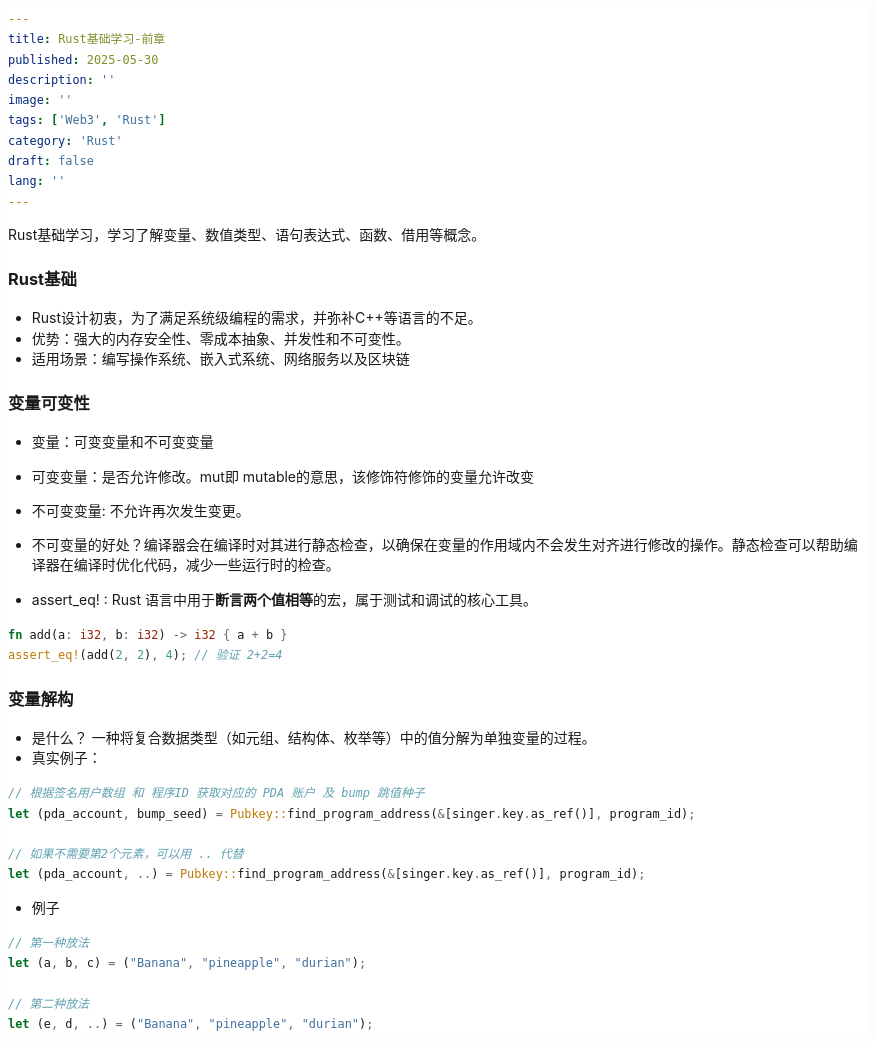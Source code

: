 ```yaml
---
title: Rust基础学习-前章
published: 2025-05-30
description: ''
image: ''
tags: ['Web3', 'Rust']
category: 'Rust'
draft: false 
lang: ''
---
```


Rust基础学习，学习了解变量、数值类型、语句表达式、函数、借用等概念。

### Rust基础

- Rust设计初衷，为了满足系统级编程的需求，并弥补C++等语言的不足。
- 优势：强大的内存安全性、零成本抽象、并发性和不可变性。
- 适用场景：编写操作系统、嵌入式系统、网络服务以及区块链



### 变量可变性

- 变量：可变变量和不可变变量
- 可变变量：是否允许修改。mut即 mutable的意思，该修饰符修饰的变量允许改变
- 不可变变量: 不允许再次发生变更。
- 不可变量的好处？编译器会在编译时对其进行静态检查，以确保在变量的作用域内不会发生对齐进行修改的操作。静态检查可以帮助编译器在编译时优化代码，减少一些运行时的检查。

- assert_eq! :  Rust 语言中用于**断言两个值相等**的宏，属于测试和调试的核心工具。

```rust
fn add(a: i32, b: i32) -> i32 { a + b }
assert_eq!(add(2, 2), 4); // 验证 2+2=4
```



### 变量解构

- 是什么？ 一种将复合数据类型（如元组、结构体、枚举等）中的值分解为单独变量的过程。
- 真实例子：

```rust
// 根据签名用户数组 和 程序ID 获取对应的 PDA 账户 及 bump 跳值种子
let (pda_account, bump_seed) = Pubkey::find_program_address(&[singer.key.as_ref()], program_id);

// 如果不需要第2个元素，可以用 .. 代替
let (pda_account, ..) = Pubkey::find_program_address(&[singer.key.as_ref()], program_id);
```

- 例子

```rust
// 第一种放法
let (a, b, c) = ("Banana", "pineapple", "durian");

// 第二种放法
let (e, d, ..) = ("Banana", "pineapple", "durian");
```
